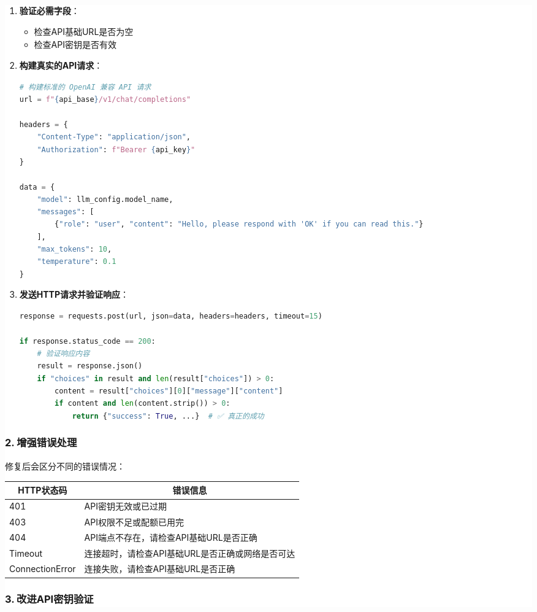 1. **验证必需字段**：
   - 检查API基础URL是否为空
   - 检查API密钥是否有效

2. **构建真实的API请求**：
   ```python
   # 构建标准的 OpenAI 兼容 API 请求
   url = f"{api_base}/v1/chat/completions"
   
   headers = {
       "Content-Type": "application/json",
       "Authorization": f"Bearer {api_key}"
   }
   
   data = {
       "model": llm_config.model_name,
       "messages": [
           {"role": "user", "content": "Hello, please respond with 'OK' if you can read this."}
       ],
       "max_tokens": 10,
       "temperature": 0.1
   }
   ```

3. **发送HTTP请求并验证响应**：
   ```python
   response = requests.post(url, json=data, headers=headers, timeout=15)
   
   if response.status_code == 200:
       # 验证响应内容
       result = response.json()
       if "choices" in result and len(result["choices"]) > 0:
           content = result["choices"][0]["message"]["content"]
           if content and len(content.strip()) > 0:
               return {"success": True, ...}  # ✅ 真正的成功
   ```

### 2. 增强错误处理

修复后会区分不同的错误情况：

| HTTP状态码 | 错误信息 |
|-----------|---------|
| 401 | API密钥无效或已过期 |
| 403 | API权限不足或配额已用完 |
| 404 | API端点不存在，请检查API基础URL是否正确 |
| Timeout | 连接超时，请检查API基础URL是否正确或网络是否可达 |
| ConnectionError | 连接失败，请检查API基础URL是否正确 |

### 3. 改进API密钥验证
